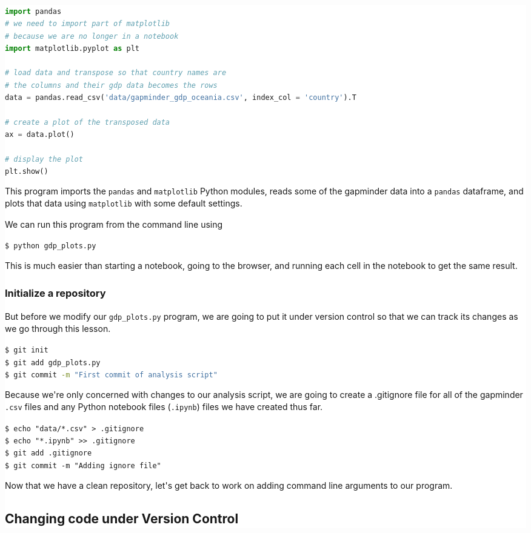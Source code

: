 ```python
import pandas
# we need to import part of matplotlib
# because we are no longer in a notebook
import matplotlib.pyplot as plt

# load data and transpose so that country names are
# the columns and their gdp data becomes the rows
data = pandas.read_csv('data/gapminder_gdp_oceania.csv', index_col = 'country').T

# create a plot of the transposed data
ax = data.plot()

# display the plot
plt.show()
```

This program imports the `pandas` and `matplotlib` Python modules, reads
some of the gapminder data into a `pandas` dataframe, and plots that
data using `matplotlib` with some default settings.

We can run this program from the command line using

```bash
$ python gdp_plots.py
```

This is much easier than starting a notebook, going to the browser, and running
each cell in the notebook to get the same result.

### Initialize a repository

But before we modify our `gdp_plots.py` program, we are going to put it under
version control so that we can track its changes as we go through this lesson.

```bash
$ git init
$ git add gdp_plots.py
$ git commit -m "First commit of analysis script"
```

Because we're only concerned with changes to our analysis script, we are going to
create a .gitignore file for all of the gapminder `.csv` files and any Python notebook
files (`.ipynb`) files we have created thus far.

```
$ echo "data/*.csv" > .gitignore
$ echo "*.ipynb" >> .gitignore
$ git add .gitignore
$ git commit -m "Adding ignore file"
```

Now that we have a clean repository, let's get back to work on adding command line
arguments to our program.

## Changing code under Version Control
